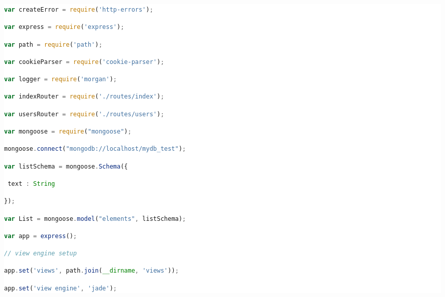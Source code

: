 ```js
var createError = require('http-errors');
```

```js
var express = require('express');
```

```js
var path = require('path');
```

```js
var cookieParser = require('cookie-parser');
```

```js
var logger = require('morgan');
```

```js
var indexRouter = require('./routes/index');
```

```js
var usersRouter = require('./routes/users');
```

```js
var mongoose = require("mongoose");
```

```js
mongoose.connect("mongodb://localhost/mydb_test");
```

```js
var listSchema = mongoose.Schema({
```

```js
 text : String
```

```js
});
```

```js
var List = mongoose.model("elements", listSchema);
```

```js
var app = express();
```

```js
// view engine setup
```

```js
app.set('views', path.join(__dirname, 'views'));
```

```js
app.set('view engine', 'jade');
```
